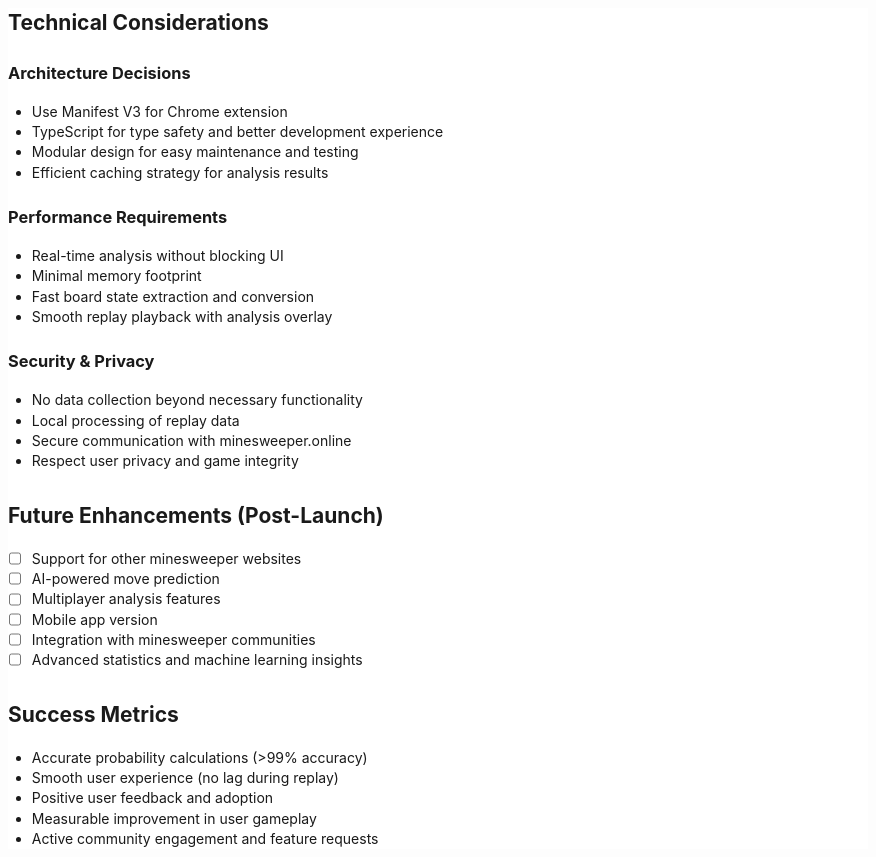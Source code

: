 ## Technical Considerations

### Architecture Decisions
- Use Manifest V3 for Chrome extension
- TypeScript for type safety and better development experience
- Modular design for easy maintenance and testing
- Efficient caching strategy for analysis results

### Performance Requirements
- Real-time analysis without blocking UI
- Minimal memory footprint
- Fast board state extraction and conversion
- Smooth replay playback with analysis overlay

### Security & Privacy
- No data collection beyond necessary functionality
- Local processing of replay data
- Secure communication with minesweeper.online
- Respect user privacy and game integrity

## Future Enhancements (Post-Launch)
- [ ] Support for other minesweeper websites
- [ ] AI-powered move prediction
- [ ] Multiplayer analysis features
- [ ] Mobile app version
- [ ] Integration with minesweeper communities
- [ ] Advanced statistics and machine learning insights

## Success Metrics
- Accurate probability calculations (>99% accuracy)
- Smooth user experience (no lag during replay)
- Positive user feedback and adoption
- Measurable improvement in user gameplay
- Active community engagement and feature requests 